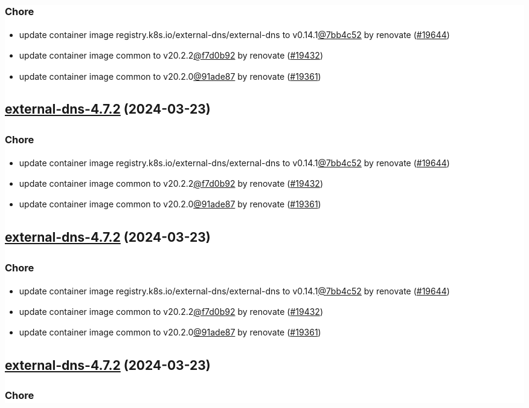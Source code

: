 ### Chore



- update container image registry.k8s.io/external-dns/external-dns to v0.14.1[@7bb4c52](https://github.com/7bb4c52) by renovate ([#19644](https://github.com/truecharts/charts/issues/19644))

- update container image common to v20.2.2[@f7d0b92](https://github.com/f7d0b92) by renovate ([#19432](https://github.com/truecharts/charts/issues/19432))

- update container image common to v20.2.0[@91ade87](https://github.com/91ade87) by renovate ([#19361](https://github.com/truecharts/charts/issues/19361))


## [external-dns-4.7.2](https://github.com/truecharts/charts/compare/external-dns-4.6.0...external-dns-4.7.2) (2024-03-23)

### Chore



- update container image registry.k8s.io/external-dns/external-dns to v0.14.1[@7bb4c52](https://github.com/7bb4c52) by renovate ([#19644](https://github.com/truecharts/charts/issues/19644))

- update container image common to v20.2.2[@f7d0b92](https://github.com/f7d0b92) by renovate ([#19432](https://github.com/truecharts/charts/issues/19432))

- update container image common to v20.2.0[@91ade87](https://github.com/91ade87) by renovate ([#19361](https://github.com/truecharts/charts/issues/19361))


## [external-dns-4.7.2](https://github.com/truecharts/charts/compare/external-dns-4.6.0...external-dns-4.7.2) (2024-03-23)

### Chore



- update container image registry.k8s.io/external-dns/external-dns to v0.14.1[@7bb4c52](https://github.com/7bb4c52) by renovate ([#19644](https://github.com/truecharts/charts/issues/19644))

- update container image common to v20.2.2[@f7d0b92](https://github.com/f7d0b92) by renovate ([#19432](https://github.com/truecharts/charts/issues/19432))

- update container image common to v20.2.0[@91ade87](https://github.com/91ade87) by renovate ([#19361](https://github.com/truecharts/charts/issues/19361))


## [external-dns-4.7.2](https://github.com/truecharts/charts/compare/external-dns-4.6.0...external-dns-4.7.2) (2024-03-23)

### Chore

